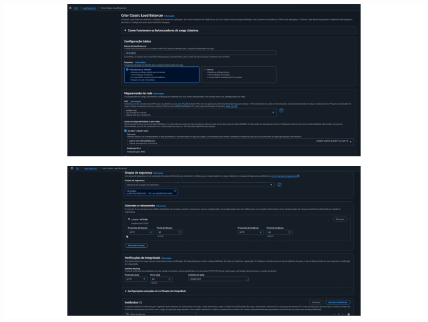 <p align="center"><img src="./imagens/04_loadbalancer/lb_02.png" width="600"/></p>
<p align="center"><img src="./imagens/04_loadbalancer/lb_03.png" width="600"/></p>